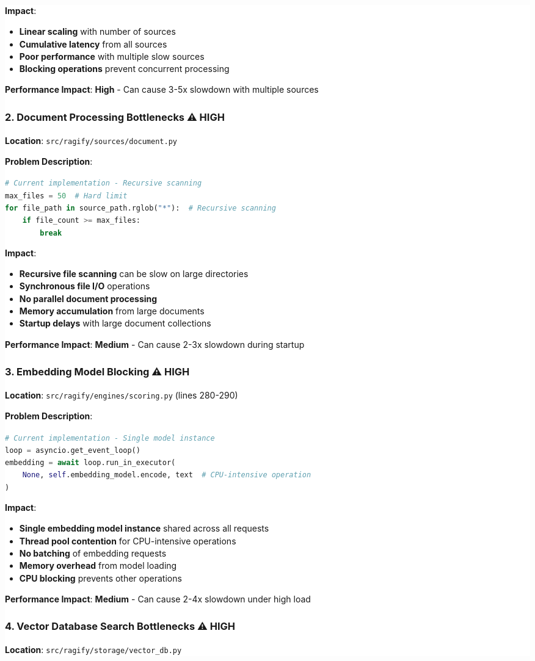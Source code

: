 **Impact**:
- **Linear scaling** with number of sources
- **Cumulative latency** from all sources
- **Poor performance** with multiple slow sources
- **Blocking operations** prevent concurrent processing

**Performance Impact**: **High** - Can cause 3-5x slowdown with multiple sources

### 2. **Document Processing Bottlenecks** ⚠️ **HIGH**

**Location**: `src/ragify/sources/document.py`

**Problem Description**:
```python
# Current implementation - Recursive scanning
max_files = 50  # Hard limit
for file_path in source_path.rglob("*"):  # Recursive scanning
    if file_count >= max_files:
        break
```

**Impact**:
- **Recursive file scanning** can be slow on large directories
- **Synchronous file I/O** operations
- **No parallel document processing**
- **Memory accumulation** from large documents
- **Startup delays** with large document collections

**Performance Impact**: **Medium** - Can cause 2-3x slowdown during startup

### 3. **Embedding Model Blocking** ⚠️ **HIGH**

**Location**: `src/ragify/engines/scoring.py` (lines 280-290)

**Problem Description**:
```python
# Current implementation - Single model instance
loop = asyncio.get_event_loop()
embedding = await loop.run_in_executor(
    None, self.embedding_model.encode, text  # CPU-intensive operation
)
```

**Impact**:
- **Single embedding model instance** shared across all requests
- **Thread pool contention** for CPU-intensive operations
- **No batching** of embedding requests
- **Memory overhead** from model loading
- **CPU blocking** prevents other operations

**Performance Impact**: **Medium** - Can cause 2-4x slowdown under high load

### 4. **Vector Database Search Bottlenecks** ⚠️ **HIGH**

**Location**: `src/ragify/storage/vector_db.py`
